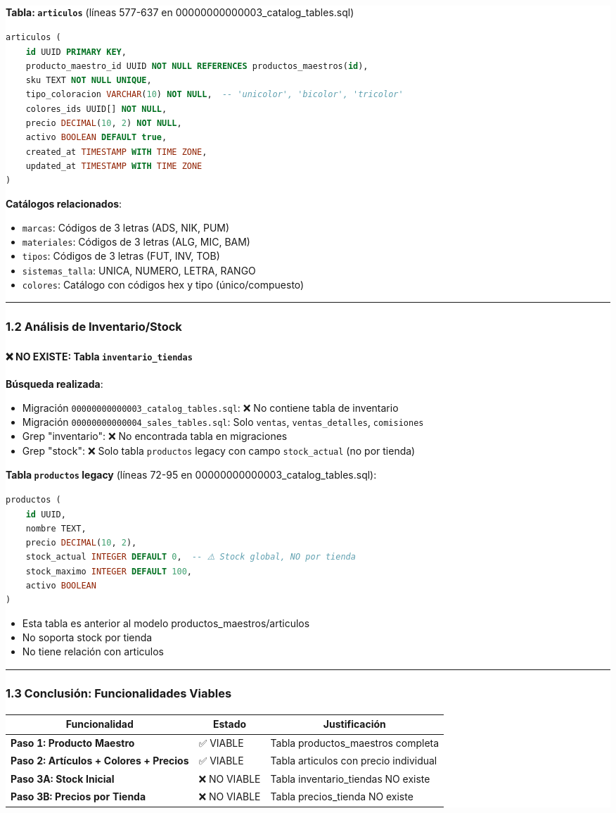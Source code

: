 **Tabla: `articulos`** (líneas 577-637 en 00000000000003_catalog_tables.sql)
```sql
articulos (
    id UUID PRIMARY KEY,
    producto_maestro_id UUID NOT NULL REFERENCES productos_maestros(id),
    sku TEXT NOT NULL UNIQUE,
    tipo_coloracion VARCHAR(10) NOT NULL,  -- 'unicolor', 'bicolor', 'tricolor'
    colores_ids UUID[] NOT NULL,
    precio DECIMAL(10, 2) NOT NULL,
    activo BOOLEAN DEFAULT true,
    created_at TIMESTAMP WITH TIME ZONE,
    updated_at TIMESTAMP WITH TIME ZONE
)
```

**Catálogos relacionados**:
- `marcas`: Códigos de 3 letras (ADS, NIK, PUM)
- `materiales`: Códigos de 3 letras (ALG, MIC, BAM)
- `tipos`: Códigos de 3 letras (FUT, INV, TOB)
- `sistemas_talla`: UNICA, NUMERO, LETRA, RANGO
- `colores`: Catálogo con códigos hex y tipo (único/compuesto)

---

### 1.2 Análisis de Inventario/Stock

#### ❌ NO EXISTE: Tabla `inventario_tiendas`

**Búsqueda realizada**:
- Migración `00000000000003_catalog_tables.sql`: ❌ No contiene tabla de inventario
- Migración `00000000000004_sales_tables.sql`: Solo `ventas`, `ventas_detalles`, `comisiones`
- Grep "inventario": ❌ No encontrada tabla en migraciones
- Grep "stock": ❌ Solo tabla `productos` legacy con campo `stock_actual` (no por tienda)

**Tabla `productos` legacy** (líneas 72-95 en 00000000000003_catalog_tables.sql):
```sql
productos (
    id UUID,
    nombre TEXT,
    precio DECIMAL(10, 2),
    stock_actual INTEGER DEFAULT 0,  -- ⚠️ Stock global, NO por tienda
    stock_maximo INTEGER DEFAULT 100,
    activo BOOLEAN
)
```
- Esta tabla es anterior al modelo productos_maestros/articulos
- No soporta stock por tienda
- No tiene relación con articulos

---

### 1.3 Conclusión: Funcionalidades Viables

| Funcionalidad | Estado | Justificación |
|--------------|--------|---------------|
| **Paso 1: Producto Maestro** | ✅ VIABLE | Tabla productos_maestros completa |
| **Paso 2: Artículos + Colores + Precios** | ✅ VIABLE | Tabla articulos con precio individual |
| **Paso 3A: Stock Inicial** | ❌ NO VIABLE | Tabla inventario_tiendas NO existe |
| **Paso 3B: Precios por Tienda** | ❌ NO VIABLE | Tabla precios_tienda NO existe |

